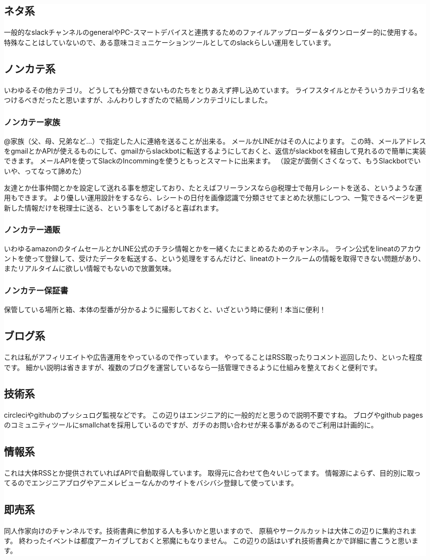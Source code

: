 ## ネタ系
一般的なslackチャンネルのgeneralやPC-スマートデバイスと連携するためのファイルアップローダー＆ダウンローダー的に使用する。
特殊なことはしていないので、ある意味コミュニケーションツールとしてのslackらしい運用をしています。

## ノンカテ系
いわゆるその他カテゴリ。
どうしても分類できないものたちをとりあえず押し込めています。
ライフスタイルとかそういうカテゴリ名をつけるべきだったと思いますが、ふんわりしすぎたので結局ノンカテゴリにしました。

### ノンカテー家族
@家族（父、母、兄弟など…）で指定した人に連絡を送ることが出来る。
メールかLINEかはその人によります。
この時、メールアドレスをgmailとかAPIが使えるものにして、gmailからslackbotに転送するようにしておくと、返信がslackbotを経由して見れるので簡単に実装できます。
メールAPIを使ってSlackのIncommingを使うともっとスマートに出来ます。
（設定が面倒くさくなって、もうSlackbotでいいや、ってなって諦めた）

友達とか仕事仲間とかを設定して送れる事を想定しており、たとえばフリーランスなら@税理士で毎月レシートを送る、というような運用もできます。
より優しい運用設計をするなら、レシートの日付を画像認識で分類させてまとめた状態にしつつ、一覧できるページを更新した情報だけを税理士に送る、という事をしてあげると喜ばれます。

### ノンカテー通販
いわゆるamazonのタイムセールとかLINE公式のチラシ情報とかを一緒くたにまとめるためのチャンネル。
ライン公式をlineatのアカウントを使って登録して、受けたデータを転送する、という処理をするんだけど、lineatのトークルームの情報を取得できない問題があり、またリアルタイムに欲しい情報でもないので放置気味。

### ノンカテー保証書
保管している場所と箱、本体の型番が分かるように撮影しておくと、いざという時に便利！本当に便利！

## ブログ系
これは私がアフィリエイトや広告運用をやっているので作っています。
やってることはRSS取ったりコメント巡回したり、といった程度です。
細かい説明は省きますが、複数のブログを運営しているなら一括管理できるように仕組みを整えておくと便利です。

## 技術系
circleciやgithubのプッシュログ監視などです。
この辺りはエンジニア的に一般的だと思うので説明不要ですね。
ブログやgithub pagesのコミュニティツールにsmallchatを採用しているのですが、ガチのお問い合わせが来る事があるのでご利用は計画的に。

## 情報系
これは大体RSSとか提供されていればAPIで自動取得しています。
取得元に合わせて色々いじってます。
情報源によらず、目的別に取ってるのでエンジニアブログやアニメレビューなんかのサイトをバシバシ登録して使っています。

## 即売系
同人作家向けのチャンネルです。技術書典に参加する人も多いかと思いますので、
原稿やサークルカットは大体この辺りに集約されます。
終わったイベントは都度アーカイブしておくと邪魔にもなりません。
この辺りの話はいずれ技術書典とかで詳細に書こうと思います。

